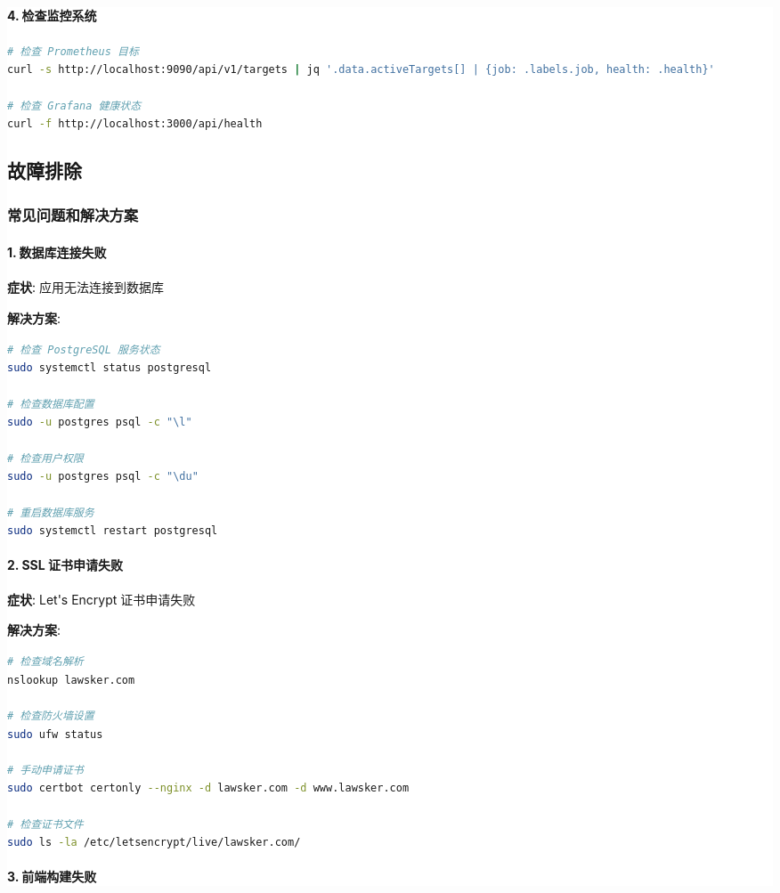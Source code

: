 #### 4. 检查监控系统

```bash
# 检查 Prometheus 目标
curl -s http://localhost:9090/api/v1/targets | jq '.data.activeTargets[] | {job: .labels.job, health: .health}'

# 检查 Grafana 健康状态
curl -f http://localhost:3000/api/health
```

## 故障排除

### 常见问题和解决方案

#### 1. 数据库连接失败

**症状**: 应用无法连接到数据库

**解决方案**:
```bash
# 检查 PostgreSQL 服务状态
sudo systemctl status postgresql

# 检查数据库配置
sudo -u postgres psql -c "\l"

# 检查用户权限
sudo -u postgres psql -c "\du"

# 重启数据库服务
sudo systemctl restart postgresql
```

#### 2. SSL 证书申请失败

**症状**: Let's Encrypt 证书申请失败

**解决方案**:
```bash
# 检查域名解析
nslookup lawsker.com

# 检查防火墙设置
sudo ufw status

# 手动申请证书
sudo certbot certonly --nginx -d lawsker.com -d www.lawsker.com

# 检查证书文件
sudo ls -la /etc/letsencrypt/live/lawsker.com/
```

#### 3. 前端构建失败
